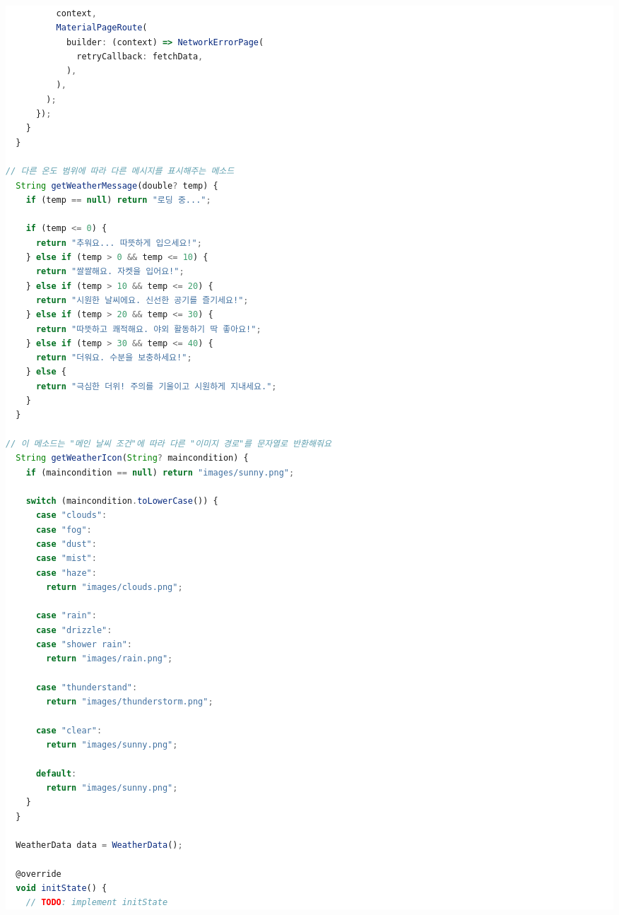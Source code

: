 ```js
          context,
          MaterialPageRoute(
            builder: (context) => NetworkErrorPage(
              retryCallback: fetchData,
            ),
          ),
        );
      });
    }
  }

// 다른 온도 범위에 따라 다른 메시지를 표시해주는 메소드
  String getWeatherMessage(double? temp) {
    if (temp == null) return "로딩 중...";

    if (temp <= 0) {
      return "추워요... 따뜻하게 입으세요!";
    } else if (temp > 0 && temp <= 10) {
      return "쌀쌀해요. 자켓을 입어요!";
    } else if (temp > 10 && temp <= 20) {
      return "시원한 날씨에요. 신선한 공기를 즐기세요!";
    } else if (temp > 20 && temp <= 30) {
      return "따뜻하고 쾌적해요. 야외 활동하기 딱 좋아요!";
    } else if (temp > 30 && temp <= 40) {
      return "더워요. 수분을 보충하세요!";
    } else {
      return "극심한 더위! 주의를 기울이고 시원하게 지내세요.";
    }
  }

// 이 메소드는 "메인 날씨 조건"에 따라 다른 "이미지 경로"를 문자열로 반환해줘요
  String getWeatherIcon(String? maincondition) {
    if (maincondition == null) return "images/sunny.png";

    switch (maincondition.toLowerCase()) {
      case "clouds":
      case "fog":
      case "dust":
      case "mist":
      case "haze":
        return "images/clouds.png";

      case "rain":
      case "drizzle":
      case "shower rain":
        return "images/rain.png";

      case "thunderstand":
        return "images/thunderstorm.png";

      case "clear":
        return "images/sunny.png";

      default:
        return "images/sunny.png";
    }
  }

  WeatherData data = WeatherData();

  @override
  void initState() {
    // TODO: implement initState
```